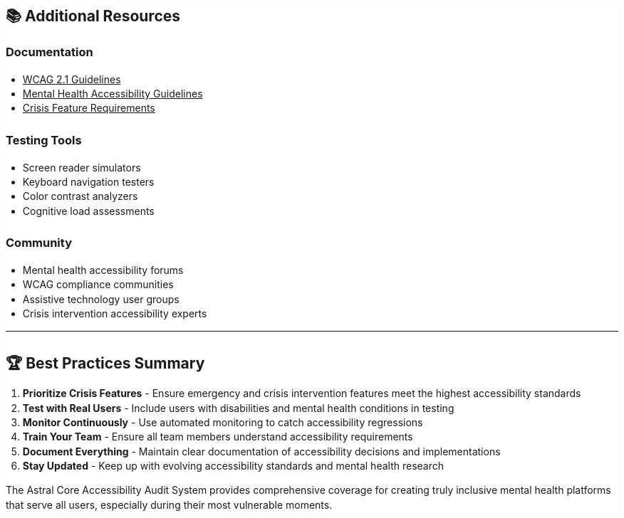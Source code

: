 ## 📚 Additional Resources

### Documentation
- [WCAG 2.1 Guidelines](https://www.w3.org/WAI/WCAG21/quickref/)
- [Mental Health Accessibility Guidelines](./MENTAL_HEALTH_ACCESSIBILITY.md)
- [Crisis Feature Requirements](./CRISIS_ACCESSIBILITY.md)

### Testing Tools
- Screen reader simulators
- Keyboard navigation testers
- Color contrast analyzers
- Cognitive load assessments

### Community
- Mental health accessibility forums
- WCAG compliance communities
- Assistive technology user groups
- Crisis intervention accessibility experts

---

## 🏆 Best Practices Summary

1. **Prioritize Crisis Features** - Ensure emergency and crisis intervention features meet the highest accessibility standards
2. **Test with Real Users** - Include users with disabilities and mental health conditions in testing
3. **Monitor Continuously** - Use automated monitoring to catch accessibility regressions
4. **Train Your Team** - Ensure all team members understand accessibility requirements
5. **Document Everything** - Maintain clear documentation of accessibility decisions and implementations
6. **Stay Updated** - Keep up with evolving accessibility standards and mental health research

The Astral Core Accessibility Audit System provides comprehensive coverage for creating truly inclusive mental health platforms that serve all users, especially during their most vulnerable moments.
